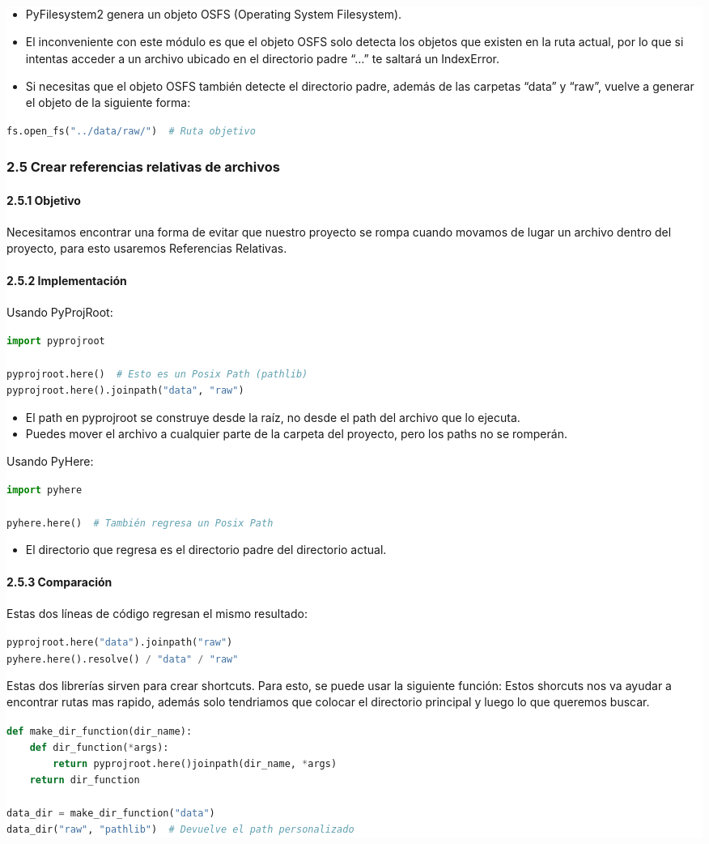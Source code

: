 * PyFilesystem2 genera un objeto OSFS (Operating System Filesystem).

* El inconveniente con este módulo es que el objeto OSFS solo detecta los objetos que existen en la ruta actual, por lo que si intentas acceder a un archivo ubicado en el directorio padre “…” te saltará un IndexError.

* Si necesitas que el objeto OSFS también detecte el directorio padre, además de las carpetas “data” y “raw”, vuelve a generar el objeto de la siguiente forma:

```python
fs.open_fs("../data/raw/")  # Ruta objetivo
```

### 2.5 Crear referencias relativas de archivos

#### 2.5.1 Objetivo

Necesitamos encontrar una forma de evitar que nuestro proyecto se rompa cuando movamos de lugar un archivo dentro del proyecto, para esto usaremos Referencias Relativas.

#### 2.5.2 Implementación

Usando PyProjRoot:

```python
import pyprojroot

pyprojroot.here()  # Esto es un Posix Path (pathlib)
pyprojroot.here().joinpath("data", "raw")
```

* El path en pyprojroot se construye desde la raíz, no desde el path del archivo que lo ejecuta.
* Puedes mover el archivo a cualquier parte de la carpeta del proyecto, pero los paths no se romperán.

Usando PyHere:

```python
import pyhere

pyhere.here()  # También regresa un Posix Path
```

* El directorio que regresa es el directorio padre del directorio actual.

#### 2.5.3 Comparación

Estas dos líneas de código regresan el mismo resultado:

```python
pyprojroot.here("data").joinpath("raw")
pyhere.here().resolve() / "data" / "raw"
```

Estas dos librerías sirven para crear shortcuts. Para esto, se puede usar la siguiente función:
Estos shorcuts nos va ayudar a encontrar rutas mas rapido, además solo tendriamos que colocar el directorio principal y luego lo que queremos buscar.

```python
def make_dir_function(dir_name):
    def dir_function(*args):
        return pyprojroot.here()joinpath(dir_name, *args)
    return dir_function

data_dir = make_dir_function("data")
data_dir("raw", "pathlib")  # Devuelve el path personalizado
```
